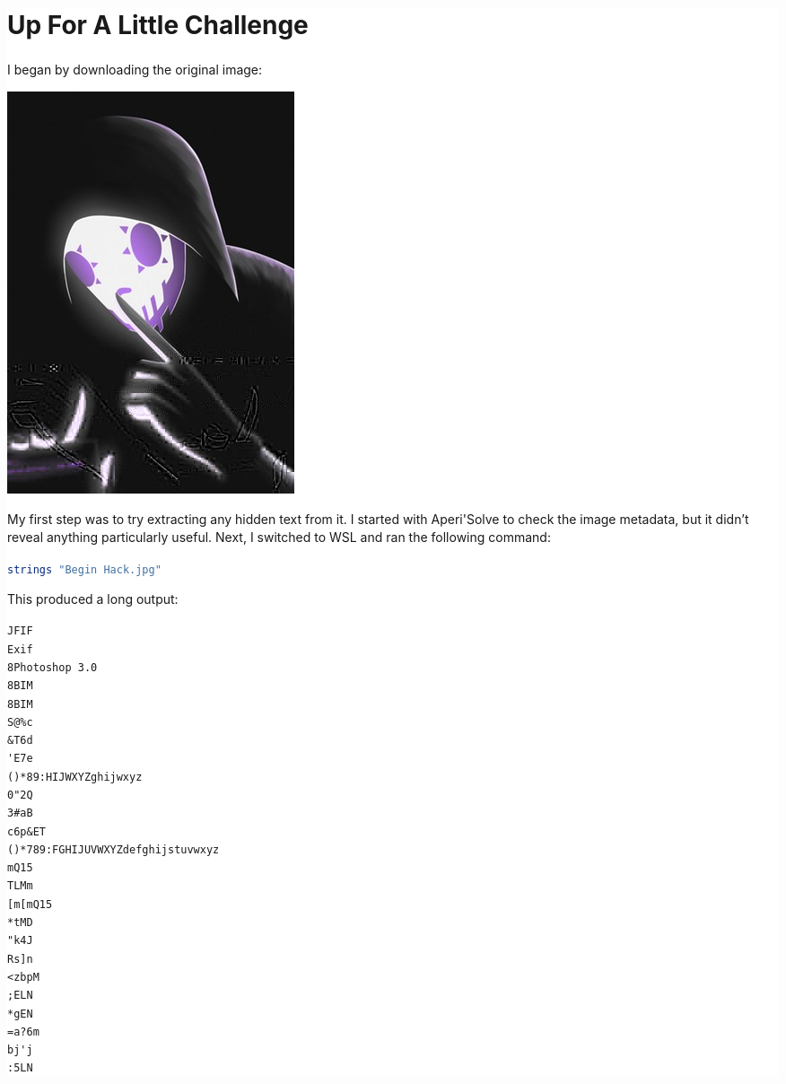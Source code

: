 # Up For A Little Challenge

I began by downloading the original image:

![Begin Hack](assets/Begin%20Hack.jpg "BBegin Hack.jpg")

My first step was to try extracting any hidden text from it. I started with Aperi'Solve to check the image metadata, but it didn’t reveal anything particularly useful. Next, I switched to WSL and ran the following command:

```sh
strings "Begin Hack.jpg"
```

This produced a long output:

```
JFIF
Exif
8Photoshop 3.0
8BIM
8BIM
S@%c
&T6d
'E7e
()*89:HIJWXYZghijwxyz
0"2Q
3#aB
c6p&ET
()*789:FGHIJUVWXYZdefghijstuvwxyz
mQ15
TLMm
[m[mQ15
*tMD
"k4J
Rs]n
<zbpM
;ELN
*gEN
=a?6m
bj'j
:5LN
```
